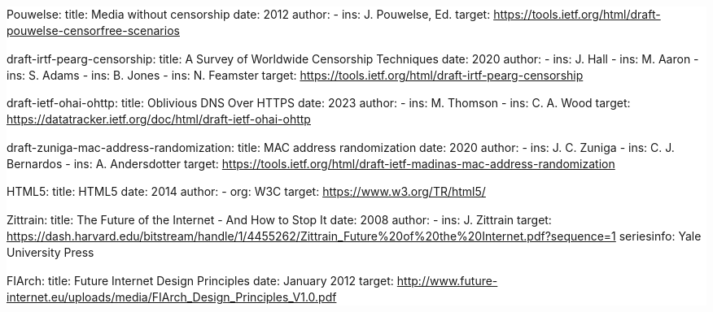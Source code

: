    Pouwelse:
     title: Media without censorship
     date: 2012
     author:
        - ins: J. Pouwelse, Ed.
     target: https://tools.ietf.org/html/draft-pouwelse-censorfree-scenarios

   draft-irtf-pearg-censorship:
     title: A Survey of Worldwide Censorship Techniques
     date: 2020
     author:
        - ins: J. Hall
        - ins: M. Aaron
        - ins: S. Adams
        - ins: B. Jones
        - ins: N. Feamster
     target: https://tools.ietf.org/html/draft-irtf-pearg-censorship

   draft-ietf-ohai-ohttp:
     title: Oblivious DNS Over HTTPS
     date: 2023
     author:
        - ins: M. Thomson
        - ins: C. A. Wood
     target: https://datatracker.ietf.org/doc/html/draft-ietf-ohai-ohttp

   draft-zuniga-mac-address-randomization:
     title: MAC address randomization
     date: 2020
     author:
        - ins: J. C. Zuniga
        - ins: C. J. Bernardos
        - ins: A. Andersdotter
     target: https://tools.ietf.org/html/draft-ietf-madinas-mac-address-randomization

   HTML5:
     title: HTML5
     date: 2014
     author: 
        - org: W3C
     target: https://www.w3.org/TR/html5/

   Zittrain:
      title: The Future of the Internet - And How to Stop It
      date: 2008
      author:
        - ins: J. Zittrain
      target: https://dash.harvard.edu/bitstream/handle/1/4455262/Zittrain_Future%20of%20the%20Internet.pdf?sequence=1
      seriesinfo: Yale University Press

   FIArch:
     title: Future Internet Design Principles
     date: January 2012
     target: http://www.future-internet.eu/uploads/media/FIArch_Design_Principles_V1.0.pdf
